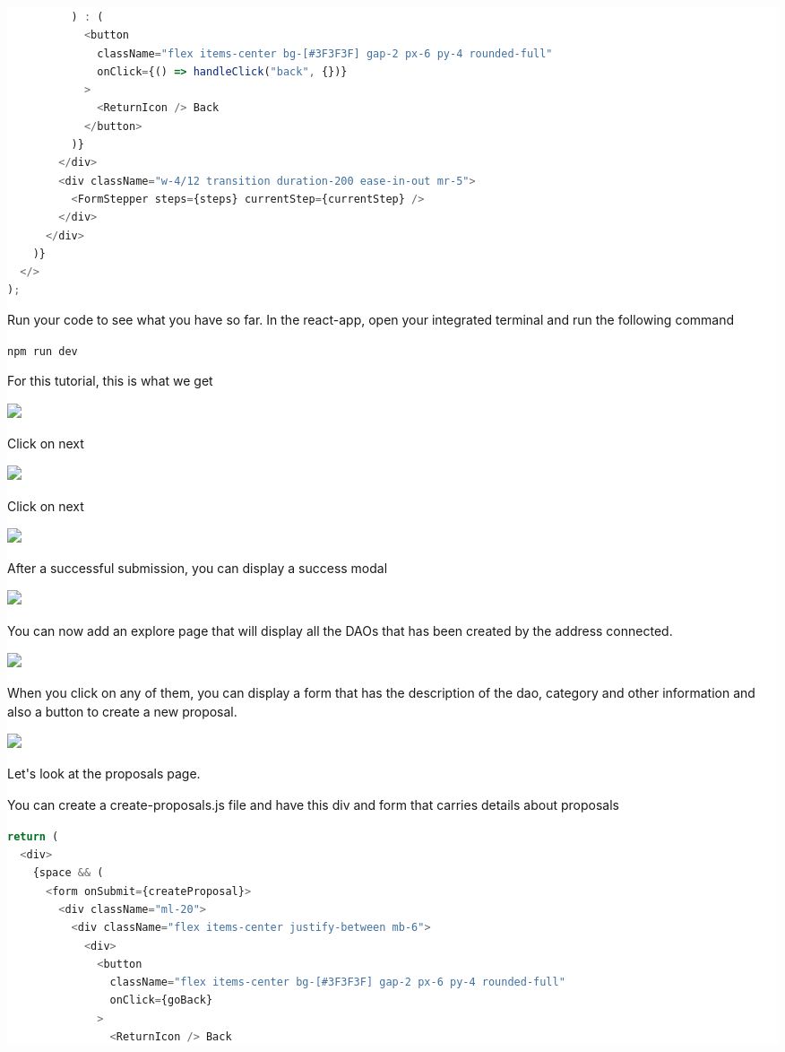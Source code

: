 ```typescript
          ) : (
            <button
              className="flex items-center bg-[#3F3F3F] gap-2 px-6 py-4 rounded-full"
              onClick={() => handleClick("back", {})}
            >
              <ReturnIcon /> Back
            </button>
          )}
        </div>
        <div className="w-4/12 transition duration-200 ease-in-out mr-5">
          <FormStepper steps={steps} currentStep={currentStep} />
        </div>
      </div>
    )}
  </>
);
```

Run your code to see what you have so far. In the react-app, open your integrated terminal and run the following command

`npm run dev`

For this tutorial, this is what we get

![](https://i.imgur.com/cxsLIwu.png)

Click on next

![](https://i.imgur.com/iaI4sbX.png)

Click on next

![](https://i.imgur.com/LhmnVUD.png)

After a successful submission, you can display a success modal

![](https://i.imgur.com/UGdb8si.png)

You can now add an explore page that will display all the DAOs that has been created by the address connected.

![](https://i.imgur.com/XuGmAqV.png)

When you click on any of them, you can display a form that has the description of the dao, category and other information and also a button to create a new proposal.

![](https://i.imgur.com/UG4s1dg.png)

Let's look at the proposals page.

You can create a create-proposals.js file and have this div and form that carries details about proposals

```typescript
return (
  <div>
    {space && (
      <form onSubmit={createProposal}>
        <div className="ml-20">
          <div className="flex items-center justify-between mb-6">
            <div>
              <button
                className="flex items-center bg-[#3F3F3F] gap-2 px-6 py-4 rounded-full"
                onClick={goBack}
              >
                <ReturnIcon /> Back
```